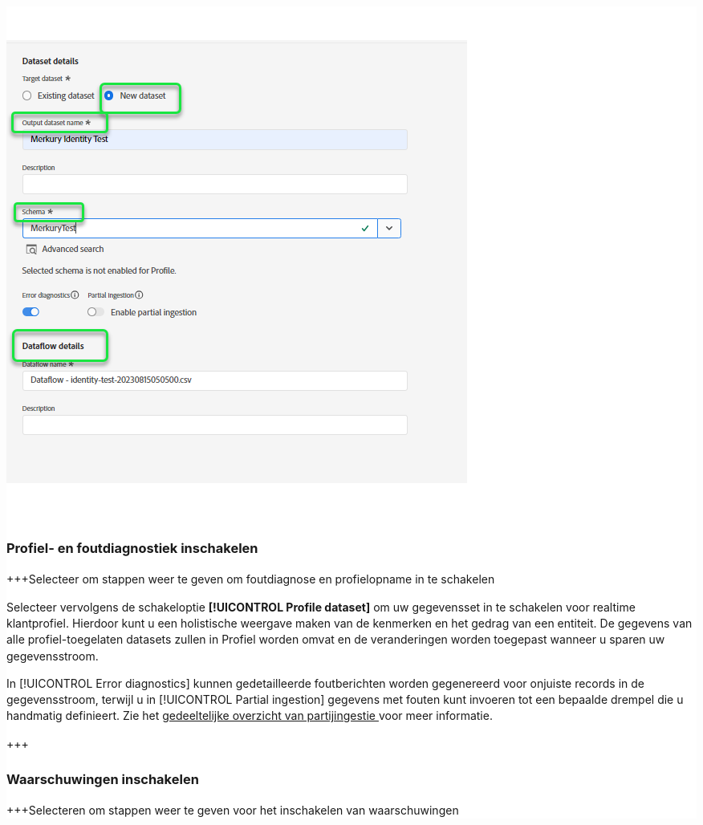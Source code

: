 ![ de nieuwe datasetinterface.](../../../../images/tutorials/create/merkury-enterprise-identity-resolution-assets/new-dataset.png)

### Profiel- en foutdiagnostiek inschakelen

+++Selecteer om stappen weer te geven om foutdiagnose en profielopname in te schakelen

Selecteer vervolgens de schakeloptie **[!UICONTROL Profile dataset]** om uw gegevensset in te schakelen voor realtime klantprofiel. Hierdoor kunt u een holistische weergave maken van de kenmerken en het gedrag van een entiteit. De gegevens van alle profiel-toegelaten datasets zullen in Profiel worden omvat en de veranderingen worden toegepast wanneer u sparen uw gegevensstroom.

In [!UICONTROL Error diagnostics] kunnen gedetailleerde foutberichten worden gegenereerd voor onjuiste records in de gegevensstroom, terwijl u in [!UICONTROL Partial ingestion] gegevens met fouten kunt invoeren tot een bepaalde drempel die u handmatig definieert. Zie het [ gedeeltelijke overzicht van partijingestie ](../../../../../ingestion/batch-ingestion/partial.md) voor meer informatie.

+++

### Waarschuwingen inschakelen

+++Selecteren om stappen weer te geven voor het inschakelen van waarschuwingen
